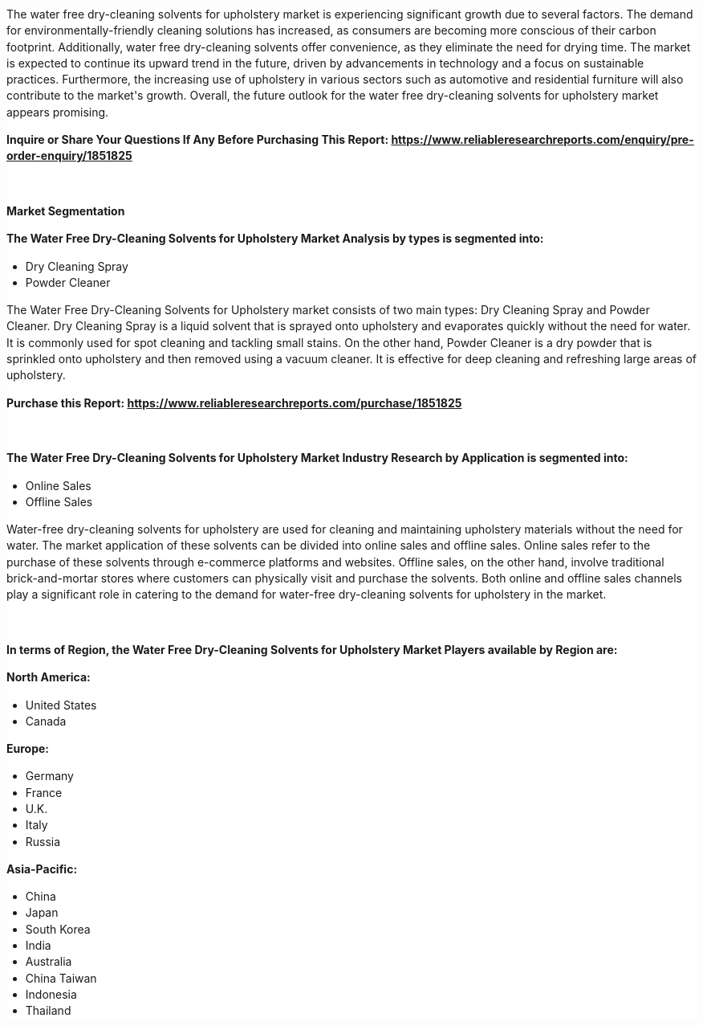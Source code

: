 <p><p>The water free dry-cleaning solvents for upholstery market is experiencing significant growth due to several factors. The demand for environmentally-friendly cleaning solutions has increased, as consumers are becoming more conscious of their carbon footprint. Additionally, water free dry-cleaning solvents offer convenience, as they eliminate the need for drying time. The market is expected to continue its upward trend in the future, driven by advancements in technology and a focus on sustainable practices. Furthermore, the increasing use of upholstery in various sectors such as automotive and residential furniture will also contribute to the market's growth. Overall, the future outlook for the water free dry-cleaning solvents for upholstery market appears promising.</p></p>
<p><strong>Inquire or Share Your Questions If Any Before Purchasing This Report: <a href="https://www.reliableresearchreports.com/enquiry/pre-order-enquiry/1851825">https://www.reliableresearchreports.com/enquiry/pre-order-enquiry/1851825</a></strong></p>
<p>&nbsp;</p>
<p><strong>Market Segmentation</strong></p>
<p><strong>The Water Free Dry-Cleaning Solvents for Upholstery Market Analysis by types is segmented into:</strong></p>
<p><ul><li>Dry Cleaning Spray</li><li>Powder Cleaner</li></ul></p>
<p><p>The Water Free Dry-Cleaning Solvents for Upholstery market consists of two main types: Dry Cleaning Spray and Powder Cleaner. Dry Cleaning Spray is a liquid solvent that is sprayed onto upholstery and evaporates quickly without the need for water. It is commonly used for spot cleaning and tackling small stains. On the other hand, Powder Cleaner is a dry powder that is sprinkled onto upholstery and then removed using a vacuum cleaner. It is effective for deep cleaning and refreshing large areas of upholstery.</p></p>
<p><strong>Purchase this Report:&nbsp;<a href="https://www.reliableresearchreports.com/purchase/1851825">https://www.reliableresearchreports.com/purchase/1851825</a></strong></p>
<p>&nbsp;</p>
<p><strong>The Water Free Dry-Cleaning Solvents for Upholstery Market Industry Research by Application is segmented into:</strong></p>
<p><ul><li>Online Sales</li><li>Offline Sales</li></ul></p>
<p><p>Water-free dry-cleaning solvents for upholstery are used for cleaning and maintaining upholstery materials without the need for water. The market application of these solvents can be divided into online sales and offline sales. Online sales refer to the purchase of these solvents through e-commerce platforms and websites. Offline sales, on the other hand, involve traditional brick-and-mortar stores where customers can physically visit and purchase the solvents. Both online and offline sales channels play a significant role in catering to the demand for water-free dry-cleaning solvents for upholstery in the market.</p></p>
<p>&nbsp;</p>
<p><strong>In terms of Region, the Water Free Dry-Cleaning Solvents for Upholstery Market Players available by Region are:</strong></p>
<p>
    <p> <strong> North America: </strong>
        <ul>
            <li>United States</li>
            <li>Canada</li>
        </ul>
        </p> 
    <p> <strong> Europe: </strong>
        <ul>
            <li>Germany</li>
            <li>France</li>
            <li>U.K.</li>
            <li>Italy</li>
            <li>Russia</li>
        </ul>
        </p> 
    <p> <strong> Asia-Pacific: </strong>
        <ul>
            <li>China</li>
            <li>Japan</li>
            <li>South Korea</li>
            <li>India</li>
            <li>Australia</li>
            <li>China Taiwan</li>
            <li>Indonesia</li>
            <li>Thailand</li>